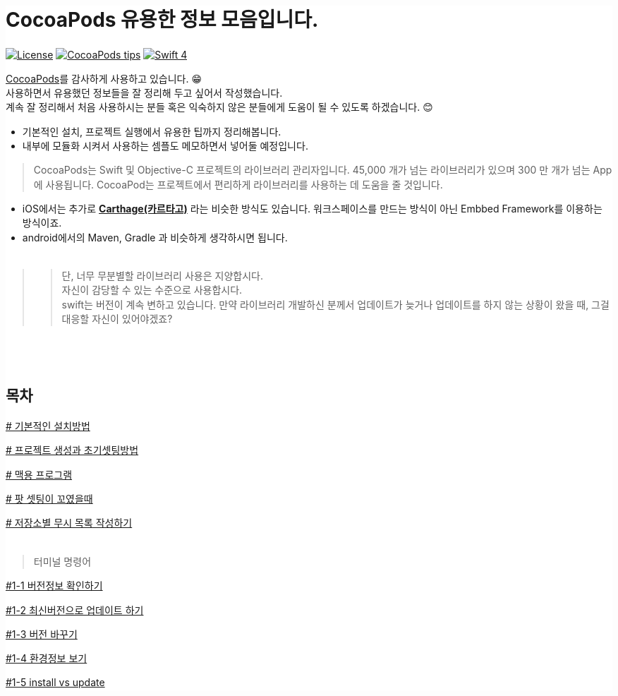 # CocoaPods 유용한 정보 모음입니다.
[![License](http://img.shields.io/badge/License-MIT-green.svg?style=flat)](https://github.com/clintjang/cocoapods-tips/blob/master/LICENSE) [![CocoaPods tips](https://img.shields.io/badge/CocoaPods-Tips-orange.svg?style=flat)](https://cocoapods.org/) [![Swift 4](https://img.shields.io/badge/Swift-4.0-orange.svg?style=flat)](https://swift.org) 

[CocoaPods](https://cocoapods.org/)를 감사하게 사용하고 있습니다. 😁<br />
사용하면서 유용했던 정보들을 잘 정리해 두고 싶어서 작성했습니다.<br />
계속 잘 정리해서 처음 사용하시는 분들 혹은 익숙하지 않은 분들에게 도움이 될 수 있도록 하겠습니다. 😊
- 기본적인 설치, 프로젝트 실행에서 유용한 팁까지 정리해봅니다.
- 내부에 모듈화 시켜서 사용하는 셈플도 메모하면서 넣어둘 예정입니다.
> CocoaPods는 Swift 및 Objective-C 프로젝트의 라이브러리 관리자입니다. 45,000 개가 넘는 라이브러리가 있으며 300 만 개가 넘는 App에 사용됩니다. CocoaPod는 프로젝트에서 편리하게 라이브러리를 사용하는 데 도움을 줄 것입니다.

- iOS에서는 추가로 [**Carthage(카르타고)**](https://github.com/ClintJang/sample-ios-carthage) 라는 비슷한 방식도 있습니다. 워크스페이스를 만드는 방식이 아닌 Embbed Framework를 이용하는 방식이죠.
- android에서의 Maven, Gradle 과 비슷하게 생각하시면 됩니다.
<br /><br />
>> 단, 너무 무분별할 라이브러리 사용은 지양합시다. <br />
자신이 감당할 수 있는 수준으로 사용합시다. <br />
swift는 버전이 계속 변하고 있습니다. 만약 라이브러리 개발하신 분께서 업데이트가 늦거나 업데이트를 하지 않는 상황이 왔을 때, 그걸 대응할 자신이 있어야겠죠?

<br /><br />

## 목차
[# 기본적인 설치방법](https://github.com/ClintJang/cocoapods-tips/blob/master/README.md#-기본적인-설치방법)<br />

[# 프로젝트 생성과 초기셋팅방법](https://github.com/ClintJang/cocoapods-tips/blob/master/README.md#-프로젝트-생성과-초기셋팅방법)<br />

[# 맥용 프로그램](https://github.com/ClintJang/cocoapods-tips/blob/master/README.md#-맥용-프로그램)
<br />

[# 팟 셋팅이 꼬였을때](https://github.com/ClintJang/cocoapods-tips/blob/master/README.md#-팟-셋팅이-꼬였을때)
<br />

[# 저장소별 무시 목록 작성하기](https://github.com/ClintJang/cocoapods-tips/blob/master/README.md#-저장소별-무시-목록-작성하기)
<br />
<br />

> 터미널 명령어

[#1-1 버전정보 확인하기](https://github.com/ClintJang/cocoapods-tips/blob/master/README.md#1-1-버전정보-확인하기)<br />

[#1-2 최신버전으로 업데이트 하기](https://github.com/ClintJang/cocoapods-tips/blob/master/README.md#1-2-최신버전으로-업데이트-하기)<br />

[#1-3 버전 바꾸기](https://github.com/ClintJang/cocoapods-tips/blob/master/README.md#1-3-버전-바꾸기)<br />

[#1-4 환경정보 보기](https://github.com/ClintJang/cocoapods-tips/blob/master/README.md#1-4-환경정보-보기)<br />

[#1-5 install vs update](https://github.com/ClintJang/cocoapods-tips/blob/master/README.md#1-5-install-vs-update)<br />
